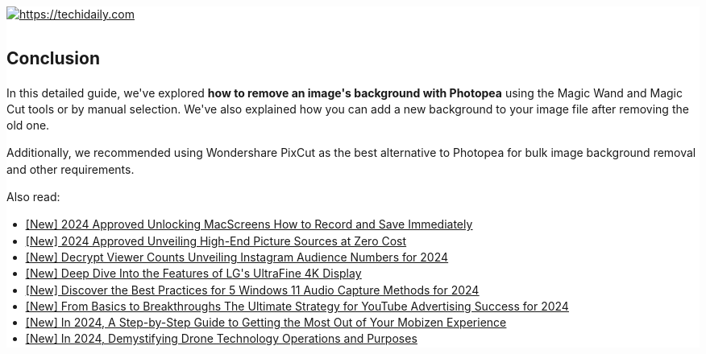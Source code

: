 




<a href="https://wigfever.sjv.io/c/5597632/2014857/22899" target="_top" id="2014857">
  <img src="//a.impactradius-go.com/display-ad/22899-2014857" border="0" alt="https://techidaily.com" width="320" height="90"/>
</a>
<img height="0" width="0" src="https://wigfever.sjv.io/i/5597632/2014857/22899" style="position:absolute;visibility:hidden;" border="0" />





## Conclusion

In this detailed guide, we've explored **how to remove an image's background with Photopea** using the Magic Wand and Magic Cut tools or by manual selection. We've also explained how you can add a new background to your image file after removing the old one.

Additionally, we recommended using Wondershare PixCut as the best alternative to Photopea for bulk image background removal and other requirements.

<ins class="adsbygoogle"
     style="display:block"
     data-ad-format="autorelaxed"
     data-ad-client="ca-pub-7571918770474297"
     data-ad-slot="1223367746"></ins>

<ins class="adsbygoogle"
     style="display:block"
     data-ad-format="autorelaxed"
     data-ad-client="ca-pub-7571918770474297"
     data-ad-slot="1223367746"></ins>



<ins class="adsbygoogle"
     style="display:block"
     data-ad-client="ca-pub-7571918770474297"
     data-ad-slot="8358498916"
     data-ad-format="auto"
     data-full-width-responsive="true"></ins>


<span class="atpl-alsoreadstyle">Also read:</span>
<div><ul>
<li><a href="https://video-screen-grab.techidaily.com/new-2024-approved-unlocking-macscreens-how-to-record-and-save-immediately/"><u>[New] 2024 Approved Unlocking MacScreens How to Record and Save Immediately</u></a></li>
<li><a href="https://fox-glue.techidaily.com/new-2024-approved-unveiling-high-end-picture-sources-at-zero-cost/"><u>[New] 2024 Approved Unveiling High-End Picture Sources at Zero Cost</u></a></li>
<li><a href="https://instagram-videos.techidaily.com/new-decrypt-viewer-counts-unveiling-instagram-audience-numbers-for-2024/"><u>[New] Decrypt Viewer Counts Unveiling Instagram Audience Numbers for 2024</u></a></li>
<li><a href="https://fox-glue.techidaily.com/new-deep-dive-into-the-features-of-lgs-ultrafine-4k-display/"><u>[New] Deep Dive Into the Features of LG's UltraFine 4K Display</u></a></li>
<li><a href="https://fox-glue.techidaily.com/new-discover-the-best-practices-for-5-windows-11-audio-capture-methods-for-2024/"><u>[New] Discover the Best Practices for 5 Windows 11 Audio Capture Methods for 2024</u></a></li>
<li><a href="https://eaxpv-info.techidaily.com/new-from-basics-to-breakthroughs-the-ultimate-strategy-for-youtube-advertising-success-for-2024/"><u>[New] From Basics to Breakthroughs The Ultimate Strategy for YouTube Advertising Success for 2024</u></a></li>
<li><a href="https://digital-screen-recording.techidaily.com/new-in-2024-a-step-by-step-guide-to-getting-the-most-out-of-your-mobizen-experience/"><u>[New] In 2024, A Step-by-Step Guide to Getting the Most Out of Your Mobizen Experience</u></a></li>
<li><a href="https://fox-glue.techidaily.com/new-in-2024-demystifying-drone-technology-operations-and-purposes/"><u>[New] In 2024, Demystifying Drone Technology Operations and Purposes</u></a></li>